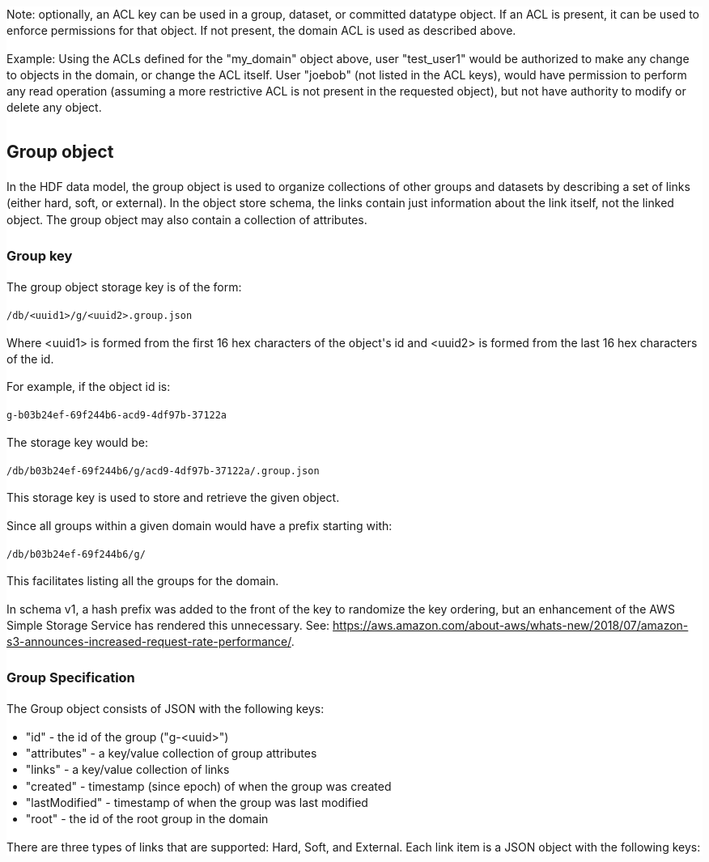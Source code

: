 Note: optionally, an ACL key can be used in a group, dataset, or committed datatype object. If an ACL is present, it can be used to enforce permissions for that object. If not present, the domain ACL is used as described above.

Example: Using the ACLs defined for the "my_domain" object above, user "test_user1" would be authorized to make any change to objects in the domain, or change the ACL itself. User "joebob" (not listed in the ACL keys), would have permission to perform any read operation (assuming a more restrictive ACL is not present in the requested object), but not have authority to modify or delete any object.

## Group object

In the HDF data model, the group object is used to organize collections of other groups and datasets by describing a set of links (either hard, soft, or external).
In the object store schema, the links contain just information about the link itself, not the linked object. The group object may also contain a collection of attributes.

### Group key

The group object storage key is of the form:

    /db/<uuid1>/g/<uuid2>.group.json

Where &lt;uuid1&gt; is formed from the first 16 hex characters of the object's id and &lt;uuid2&gt; is formed from the last 16 hex characters of the id.

For example, if the object id is:

    g-b03b24ef-69f244b6-acd9-4df97b-37122a

The storage key would be:

    /db/b03b24ef-69f244b6/g/acd9-4df97b-37122a/.group.json

This storage key is used to store and retrieve the given object.

Since all groups within a given domain would have a prefix starting with:

    /db/b03b24ef-69f244b6/g/

This facilitates listing all the groups for the domain.

In schema v1, a hash prefix was added to the front of the key to randomize the key ordering, but an enhancement of the AWS Simple
Storage Service has rendered this unnecessary. See: <https://aws.amazon.com/about-aws/whats-new/2018/07/amazon-s3-announces-increased-request-rate-performance/>.

### Group Specification

The Group object consists of JSON with the following keys:

- "id" - the id of the group ("g-&lt;uuid&gt;")
- "attributes" - a key/value collection of group attributes
- "links" - a key/value collection of links
- "created" - timestamp (since epoch) of when the group was created
- "lastModified" - timestamp of when the group was last modified
- "root" - the id of the root group in the domain

There are three types of links that are supported: Hard, Soft, and External. Each link item is a JSON object with the following keys:
